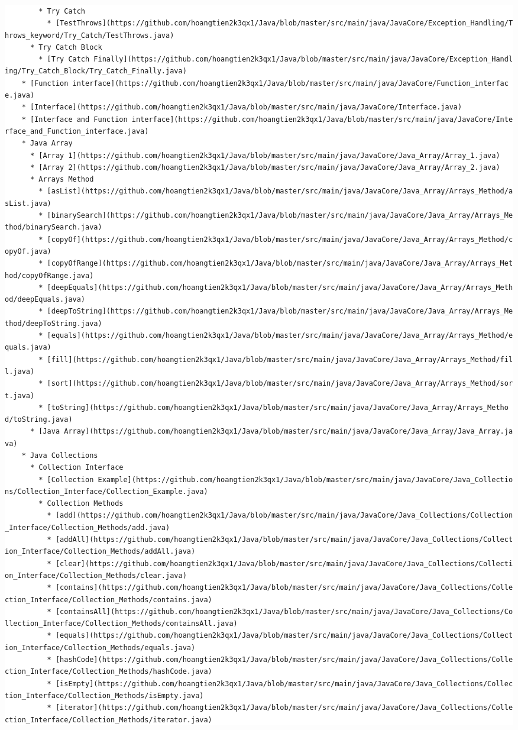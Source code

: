             * Try Catch
              * [TestThrows](https://github.com/hoangtien2k3qx1/Java/blob/master/src/main/java/JavaCore/Exception_Handling/Throws_keyword/Try_Catch/TestThrows.java)
          * Try Catch Block
            * [Try Catch Finally](https://github.com/hoangtien2k3qx1/Java/blob/master/src/main/java/JavaCore/Exception_Handling/Try_Catch_Block/Try_Catch_Finally.java)
        * [Function interface](https://github.com/hoangtien2k3qx1/Java/blob/master/src/main/java/JavaCore/Function_interface.java)
        * [Interface](https://github.com/hoangtien2k3qx1/Java/blob/master/src/main/java/JavaCore/Interface.java)
        * [Interface and Function interface](https://github.com/hoangtien2k3qx1/Java/blob/master/src/main/java/JavaCore/Interface_and_Function_interface.java)
        * Java Array
          * [Array 1](https://github.com/hoangtien2k3qx1/Java/blob/master/src/main/java/JavaCore/Java_Array/Array_1.java)
          * [Array 2](https://github.com/hoangtien2k3qx1/Java/blob/master/src/main/java/JavaCore/Java_Array/Array_2.java)
          * Arrays Method
            * [asList](https://github.com/hoangtien2k3qx1/Java/blob/master/src/main/java/JavaCore/Java_Array/Arrays_Method/asList.java)
            * [binarySearch](https://github.com/hoangtien2k3qx1/Java/blob/master/src/main/java/JavaCore/Java_Array/Arrays_Method/binarySearch.java)
            * [copyOf](https://github.com/hoangtien2k3qx1/Java/blob/master/src/main/java/JavaCore/Java_Array/Arrays_Method/copyOf.java)
            * [copyOfRange](https://github.com/hoangtien2k3qx1/Java/blob/master/src/main/java/JavaCore/Java_Array/Arrays_Method/copyOfRange.java)
            * [deepEquals](https://github.com/hoangtien2k3qx1/Java/blob/master/src/main/java/JavaCore/Java_Array/Arrays_Method/deepEquals.java)
            * [deepToString](https://github.com/hoangtien2k3qx1/Java/blob/master/src/main/java/JavaCore/Java_Array/Arrays_Method/deepToString.java)
            * [equals](https://github.com/hoangtien2k3qx1/Java/blob/master/src/main/java/JavaCore/Java_Array/Arrays_Method/equals.java)
            * [fill](https://github.com/hoangtien2k3qx1/Java/blob/master/src/main/java/JavaCore/Java_Array/Arrays_Method/fill.java)
            * [sort](https://github.com/hoangtien2k3qx1/Java/blob/master/src/main/java/JavaCore/Java_Array/Arrays_Method/sort.java)
            * [toString](https://github.com/hoangtien2k3qx1/Java/blob/master/src/main/java/JavaCore/Java_Array/Arrays_Method/toString.java)
          * [Java Array](https://github.com/hoangtien2k3qx1/Java/blob/master/src/main/java/JavaCore/Java_Array/Java_Array.java)
        * Java Collections
          * Collection Interface
            * [Collection Example](https://github.com/hoangtien2k3qx1/Java/blob/master/src/main/java/JavaCore/Java_Collections/Collection_Interface/Collection_Example.java)
            * Collection Methods
              * [add](https://github.com/hoangtien2k3qx1/Java/blob/master/src/main/java/JavaCore/Java_Collections/Collection_Interface/Collection_Methods/add.java)
              * [addAll](https://github.com/hoangtien2k3qx1/Java/blob/master/src/main/java/JavaCore/Java_Collections/Collection_Interface/Collection_Methods/addAll.java)
              * [clear](https://github.com/hoangtien2k3qx1/Java/blob/master/src/main/java/JavaCore/Java_Collections/Collection_Interface/Collection_Methods/clear.java)
              * [contains](https://github.com/hoangtien2k3qx1/Java/blob/master/src/main/java/JavaCore/Java_Collections/Collection_Interface/Collection_Methods/contains.java)
              * [containsAll](https://github.com/hoangtien2k3qx1/Java/blob/master/src/main/java/JavaCore/Java_Collections/Collection_Interface/Collection_Methods/containsAll.java)
              * [equals](https://github.com/hoangtien2k3qx1/Java/blob/master/src/main/java/JavaCore/Java_Collections/Collection_Interface/Collection_Methods/equals.java)
              * [hashCode](https://github.com/hoangtien2k3qx1/Java/blob/master/src/main/java/JavaCore/Java_Collections/Collection_Interface/Collection_Methods/hashCode.java)
              * [isEmpty](https://github.com/hoangtien2k3qx1/Java/blob/master/src/main/java/JavaCore/Java_Collections/Collection_Interface/Collection_Methods/isEmpty.java)
              * [iterator](https://github.com/hoangtien2k3qx1/Java/blob/master/src/main/java/JavaCore/Java_Collections/Collection_Interface/Collection_Methods/iterator.java)